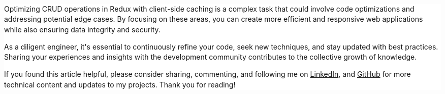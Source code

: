 Optimizing CRUD operations in Redux with client-side caching is a complex task that could involve code optimizations and addressing potential edge cases. By focusing on these areas, you can create more efficient and responsive web applications while also ensuring data integrity and security.

As a diligent engineer, it's essential to continuously refine your code, seek new techniques, and stay updated with best practices. Sharing your experiences and insights with the development community contributes to the collective growth of knowledge.

If you found this article helpful, please consider sharing, commenting, and following me on [LinkedIn](https://linkedin.com/in/jonharveydev), and [GitHub](https://github.com/collectivenectar) for more technical content and updates to my projects. Thank you for reading!

